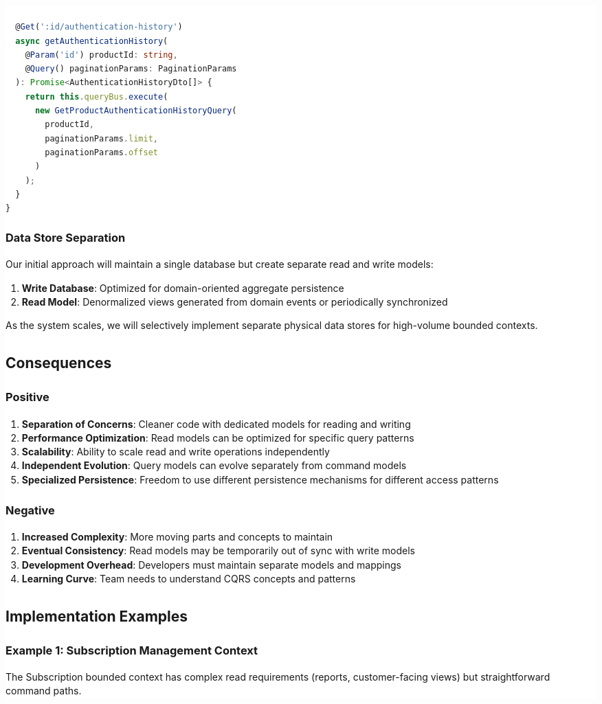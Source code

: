 ```typescript
  
  @Get(':id/authentication-history')
  async getAuthenticationHistory(
    @Param('id') productId: string,
    @Query() paginationParams: PaginationParams
  ): Promise<AuthenticationHistoryDto[]> {
    return this.queryBus.execute(
      new GetProductAuthenticationHistoryQuery(
        productId,
        paginationParams.limit,
        paginationParams.offset
      )
    );
  }
}
```

### Data Store Separation

Our initial approach will maintain a single database but create separate read and write models:

1. **Write Database**: Optimized for domain-oriented aggregate persistence
2. **Read Model**: Denormalized views generated from domain events or periodically synchronized

As the system scales, we will selectively implement separate physical data stores for high-volume bounded contexts.

## Consequences

### Positive

1. **Separation of Concerns**: Cleaner code with dedicated models for reading and writing
2. **Performance Optimization**: Read models can be optimized for specific query patterns
3. **Scalability**: Ability to scale read and write operations independently
4. **Independent Evolution**: Query models can evolve separately from command models
5. **Specialized Persistence**: Freedom to use different persistence mechanisms for different access patterns

### Negative

1. **Increased Complexity**: More moving parts and concepts to maintain
2. **Eventual Consistency**: Read models may be temporarily out of sync with write models
3. **Development Overhead**: Developers must maintain separate models and mappings
4. **Learning Curve**: Team needs to understand CQRS concepts and patterns

## Implementation Examples

### Example 1: Subscription Management Context

The Subscription bounded context has complex read requirements (reports, customer-facing views) but straightforward command paths.
